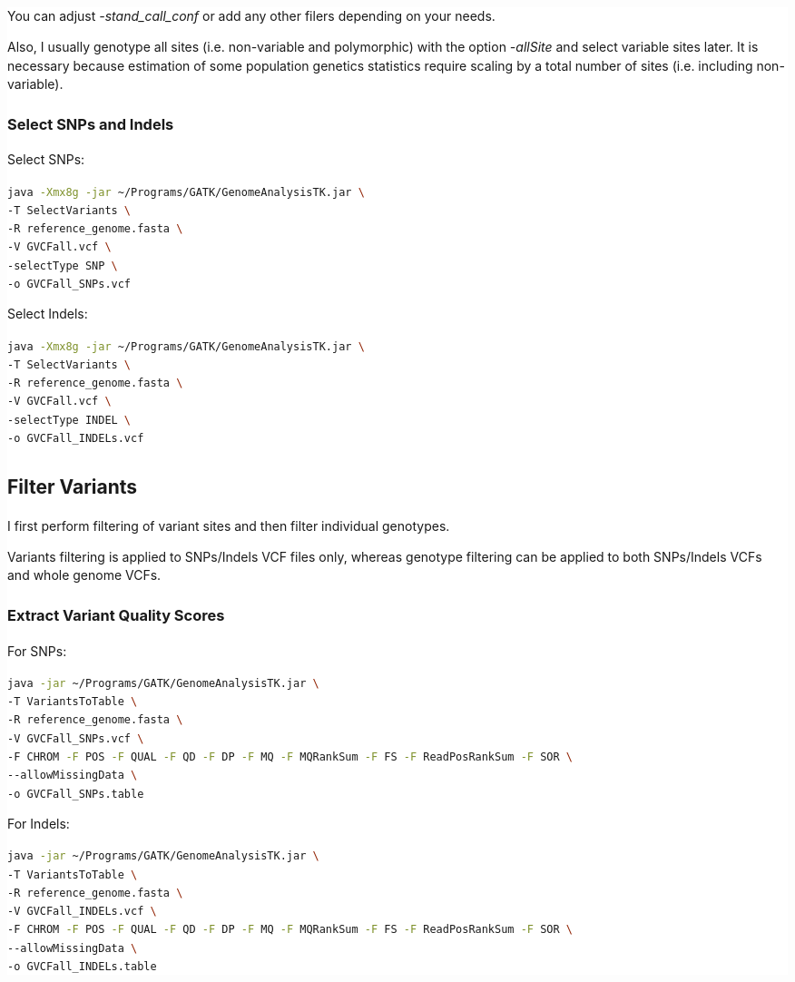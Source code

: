 <p>You can adjust <em>-stand_call_conf</em> or add any other filers depending on your needs.</p>

<p>Also, I usually genotype all sites (i.e. non-variable and polymorphic) with the option <em>-allSite</em> and select variable sites later. It is necessary because estimation of some population genetics statistics require scaling by a total number of sites (i.e. including non-variable).</p>

<h3>Select SNPs and Indels</h3>

<p>Select SNPs:</p>

```bash
java -Xmx8g -jar ~/Programs/GATK/GenomeAnalysisTK.jar \
-T SelectVariants \
-R reference_genome.fasta \
-V GVCFall.vcf \
-selectType SNP \
-o GVCFall_SNPs.vcf
```

<p>Select Indels:</p>

```bash
java -Xmx8g -jar ~/Programs/GATK/GenomeAnalysisTK.jar \
-T SelectVariants \
-R reference_genome.fasta \
-V GVCFall.vcf \
-selectType INDEL \
-o GVCFall_INDELs.vcf
```

<h2>Filter Variants</h2>

<p>I first perform filtering of variant sites and then filter individual genotypes.</p>

<p>Variants filtering is applied to SNPs/Indels VCF files only, whereas genotype filtering can be applied to both SNPs/Indels VCFs and whole genome VCFs.</p>

<h3>Extract Variant Quality Scores</h3>

<p>For SNPs:</p>

```bash
java -jar ~/Programs/GATK/GenomeAnalysisTK.jar \
-T VariantsToTable \
-R reference_genome.fasta \
-V GVCFall_SNPs.vcf \
-F CHROM -F POS -F QUAL -F QD -F DP -F MQ -F MQRankSum -F FS -F ReadPosRankSum -F SOR \
--allowMissingData \
-o GVCFall_SNPs.table
```

<p>For Indels:</p>

```bash
java -jar ~/Programs/GATK/GenomeAnalysisTK.jar \
-T VariantsToTable \
-R reference_genome.fasta \
-V GVCFall_INDELs.vcf \
-F CHROM -F POS -F QUAL -F QD -F DP -F MQ -F MQRankSum -F FS -F ReadPosRankSum -F SOR \
--allowMissingData \
-o GVCFall_INDELs.table
```

